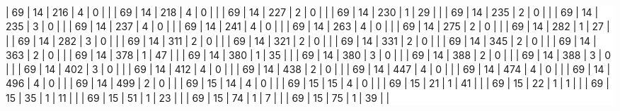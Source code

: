 | 69         | 14               | 216     | 4                      | 0     |       |
| 69         | 14               | 218     | 4                      | 0     |       |
| 69         | 14               | 227     | 2                      | 0     |       |
| 69         | 14               | 230     | 1                      | 29    |       |
| 69         | 14               | 235     | 2                      | 0     |       |
| 69         | 14               | 235     | 3                      | 0     |       |
| 69         | 14               | 237     | 4                      | 0     |       |
| 69         | 14               | 241     | 4                      | 0     |       |
| 69         | 14               | 263     | 4                      | 0     |       |
| 69         | 14               | 275     | 2                      | 0     |       |
| 69         | 14               | 282     | 1                      | 27    |       |
| 69         | 14               | 282     | 3                      | 0     |       |
| 69         | 14               | 311     | 2                      | 0     |       |
| 69         | 14               | 321     | 2                      | 0     |       |
| 69         | 14               | 331     | 2                      | 0     |       |
| 69         | 14               | 345     | 2                      | 0     |       |
| 69         | 14               | 363     | 2                      | 0     |       |
| 69         | 14               | 378     | 1                      | 47    |       |
| 69         | 14               | 380     | 1                      | 35    |       |
| 69         | 14               | 380     | 3                      | 0     |       |
| 69         | 14               | 388     | 2                      | 0     |       |
| 69         | 14               | 388     | 3                      | 0     |       |
| 69         | 14               | 402     | 3                      | 0     |       |
| 69         | 14               | 412     | 4                      | 0     |       |
| 69         | 14               | 438     | 2                      | 0     |       |
| 69         | 14               | 447     | 4                      | 0     |       |
| 69         | 14               | 474     | 4                      | 0     |       |
| 69         | 14               | 496     | 4                      | 0     |       |
| 69         | 14               | 499     | 2                      | 0     |       |
| 69         | 15               | 14      | 4                      | 0     |       |
| 69         | 15               | 15      | 4                      | 0     |       |
| 69         | 15               | 21      | 1                      | 41    |       |
| 69         | 15               | 22      | 1                      | 1     |       |
| 69         | 15               | 35      | 1                      | 11    |       |
| 69         | 15               | 51      | 1                      | 23    |       |
| 69         | 15               | 74      | 1                      | 7     |       |
| 69         | 15               | 75      | 1                      | 39    |       |